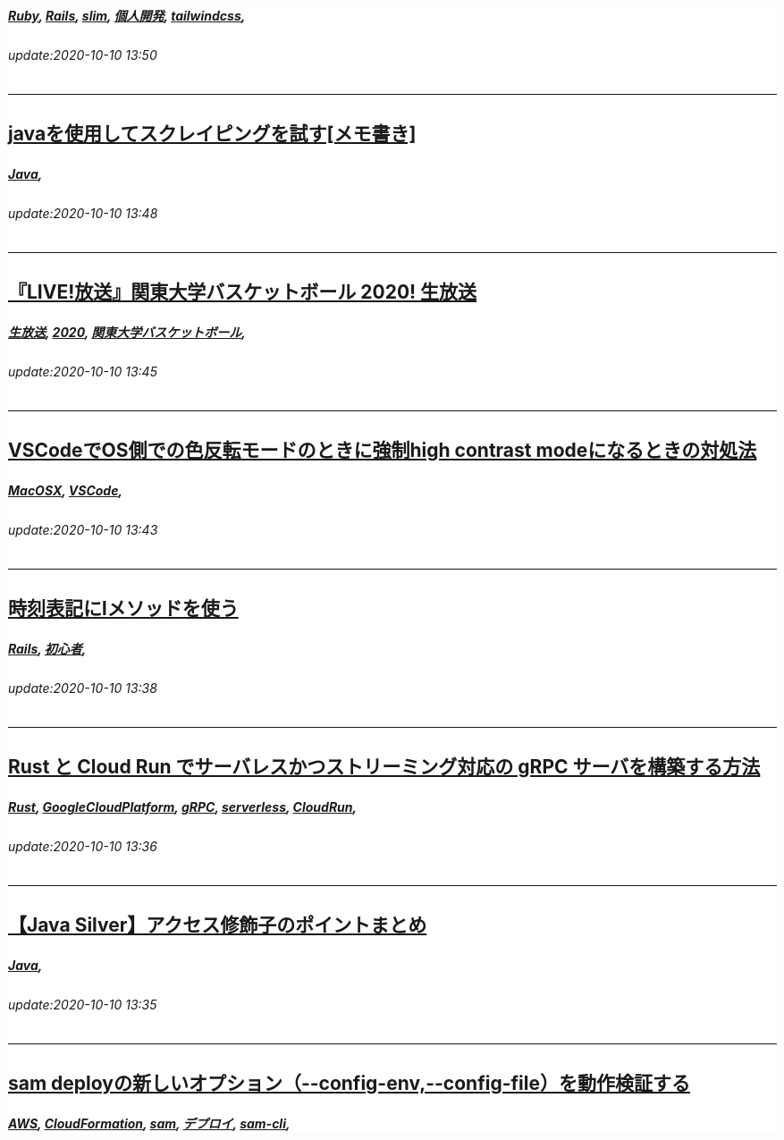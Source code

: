 ##### [Ruby](https://qiita.com/tags/Ruby), [Rails](https://qiita.com/tags/Rails), [slim](https://qiita.com/tags/slim), [個人開発](https://qiita.com/tags/個人開発), [tailwindcss](https://qiita.com/tags/tailwindcss), 
###### update:2020-10-10 13:50
---
## [javaを使用してスクレイピングを試す[メモ書き]](https://qiita.com/taoka-toshiaki/items/3bc5142a28ee99f2550f)
##### [Java](https://qiita.com/tags/Java), 
###### update:2020-10-10 13:48
---
## [『LIVE!放送』関東大学バスケットボール 2020! 生放送](https://qiita.com/dohipix/items/03e526bdec14cf2a7f72)
##### [生放送](https://qiita.com/tags/生放送), [2020](https://qiita.com/tags/2020), [関東大学バスケットボール](https://qiita.com/tags/関東大学バスケットボール), 
###### update:2020-10-10 13:45
---
## [VSCodeでOS側での色反転モードのときに強制high contrast modeになるときの対処法](https://qiita.com/kanta_yamaoka/items/5be5f80b257bc418f235)
##### [MacOSX](https://qiita.com/tags/MacOSX), [VSCode](https://qiita.com/tags/VSCode), 
###### update:2020-10-10 13:43
---
## [時刻表記にlメソッドを使う](https://qiita.com/take95/items/f789432bc69f1a3272f7)
##### [Rails](https://qiita.com/tags/Rails), [初心者](https://qiita.com/tags/初心者), 
###### update:2020-10-10 13:38
---
## [Rust と Cloud Run でサーバレスかつストリーミング対応の gRPC サーバを構築する方法](https://qiita.com/K-Kachi/items/8aa6c81990b7e8c6a628)
##### [Rust](https://qiita.com/tags/Rust), [GoogleCloudPlatform](https://qiita.com/tags/GoogleCloudPlatform), [gRPC](https://qiita.com/tags/gRPC), [serverless](https://qiita.com/tags/serverless), [CloudRun](https://qiita.com/tags/CloudRun), 
###### update:2020-10-10 13:36
---
## [【Java Silver】アクセス修飾子のポイントまとめ](https://qiita.com/Molly95554907/items/08c9998082468370a893)
##### [Java](https://qiita.com/tags/Java), 
###### update:2020-10-10 13:35
---
## [sam deployの新しいオプション（--config-env,--config-file）を動作検証する](https://qiita.com/hubuzo/items/192571ff06190738a459)
##### [AWS](https://qiita.com/tags/AWS), [CloudFormation](https://qiita.com/tags/CloudFormation), [sam](https://qiita.com/tags/sam), [デプロイ](https://qiita.com/tags/デプロイ), [sam-cli](https://qiita.com/tags/sam-cli), 